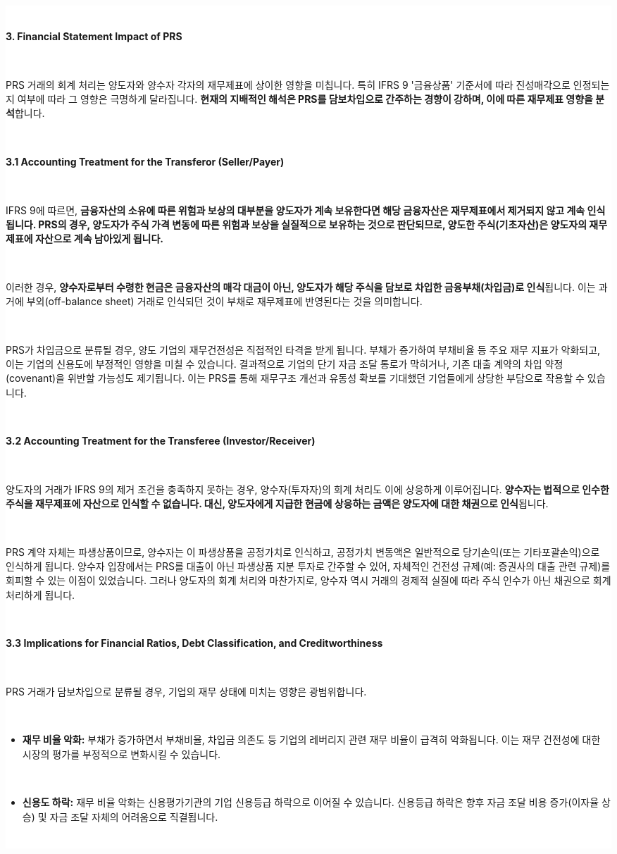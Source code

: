 ​

**3\. Financial Statement Impact of PRS**

**​**

PRS 거래의 회계 처리는 양도자와 양수자 각자의 재무제표에 상이한 영향을 미칩니다. 특히 IFRS 9 '금융상품' 기준서에 따라 진성매각으로 인정되는지 여부에 따라 그 영향은 극명하게 달라집니다. **현재의 지배적인 해석은 PRS를 담보차입으로 간주하는 경향이 강하며, 이에 따른 재무제표 영향을 분석**합니다.

​

**3.1 Accounting Treatment for the Transferor (Seller/Payer)**

**​**

IFRS 9에 따르면, **금융자산의 소유에 따른 위험과 보상의 대부분을 양도자가 계속 보유한다면 해당 금융자산은 재무제표에서 제거되지 않고 계속 인식됩니다. PRS의 경우, 양도자가 주식 가격 변동에 따른 위험과 보상을 실질적으로 보유하는 것으로 판단되므로, 양도한 주식(기초자산)은 양도자의 재무제표에 자산으로 계속 남아있게 됩니다.**

**​**

이러한 경우, **양수자로부터 수령한 현금은 금융자산의 매각 대금이 아닌, 양도자가 해당 주식을 담보로 차입한 금융부채(차입금)로 인식**됩니다. 이는 과거에 부외(off-balance sheet) 거래로 인식되던 것이 부채로 재무제표에 반영된다는 것을 의미합니다.

​

PRS가 차입금으로 분류될 경우, 양도 기업의 재무건전성은 직접적인 타격을 받게 됩니다. 부채가 증가하여 부채비율 등 주요 재무 지표가 악화되고, 이는 기업의 신용도에 부정적인 영향을 미칠 수 있습니다. 결과적으로 기업의 단기 자금 조달 통로가 막히거나, 기존 대출 계약의 차입 약정(covenant)을 위반할 가능성도 제기됩니다. 이는 PRS를 통해 재무구조 개선과 유동성 확보를 기대했던 기업들에게 상당한 부담으로 작용할 수 있습니다.

​

**3.2 Accounting Treatment for the Transferee (Investor/Receiver)**

**​**

양도자의 거래가 IFRS 9의 제거 조건을 충족하지 못하는 경우, 양수자(투자자)의 회계 처리도 이에 상응하게 이루어집니다. **양수자는 법적으로 인수한 주식을 재무제표에 자산으로 인식할 수 없습니다. 대신, 양도자에게 지급한 현금에 상응하는 금액은 양도자에 대한 채권으로 인식**됩니다.

​

PRS 계약 자체는 파생상품이므로, 양수자는 이 파생상품을 공정가치로 인식하고, 공정가치 변동액은 일반적으로 당기손익(또는 기타포괄손익)으로 인식하게 됩니다. 양수자 입장에서는 PRS를 대출이 아닌 파생상품 지분 투자로 간주할 수 있어, 자체적인 건전성 규제(예: 증권사의 대출 관련 규제)를 회피할 수 있는 이점이 있었습니다. 그러나 양도자의 회계 처리와 마찬가지로, 양수자 역시 거래의 경제적 실질에 따라 주식 인수가 아닌 채권으로 회계 처리하게 됩니다.

​

**3.3 Implications for Financial Ratios, Debt Classification, and Creditworthiness**

​

PRS 거래가 담보차입으로 분류될 경우, 기업의 재무 상태에 미치는 영향은 광범위합니다.

​

- **재무 비율 악화:** 부채가 증가하면서 부채비율, 차입금 의존도 등 기업의 레버리지 관련 재무 비율이 급격히 악화됩니다. 이는 재무 건전성에 대한 시장의 평가를 부정적으로 변화시킬 수 있습니다.

​

- **신용도 하락:** 재무 비율 악화는 신용평가기관의 기업 신용등급 하락으로 이어질 수 있습니다. 신용등급 하락은 향후 자금 조달 비용 증가(이자율 상승) 및 자금 조달 자체의 어려움으로 직결됩니다.

​
